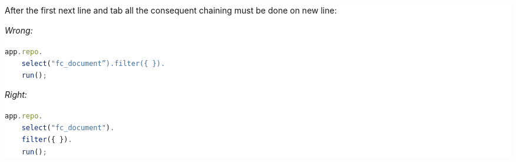 After the first next line and tab all the consequent chaining must be done on new line:

*Wrong:*
```js
app.repo.
    select("fc_document”).filter({ }).
    run();
``` 

*Right:*
```js
app.repo.
    select("fc_document").
    filter({ }).
    run();
```
